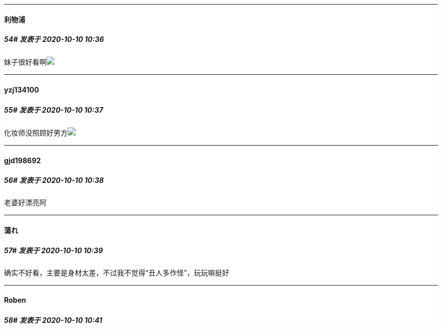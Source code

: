 
*****

####  利物浦  
##### 54#       发表于 2020-10-10 10:36




妹子很好看啊<img src="https://static.saraba1st.com/image/smiley/face2017/072.png" referrerpolicy="no-referrer">







*****

####  yzj134100  
##### 55#       发表于 2020-10-10 10:37




化妆师没照顾好男方<img src="https://static.saraba1st.com/image/smiley/face2017/067.png" referrerpolicy="no-referrer">







*****

####  gjd198692  
##### 56#       发表于 2020-10-10 10:38




老婆好漂亮阿







*****

####  蕩れ  
##### 57#       发表于 2020-10-10 10:39




确实不好看，主要是身材太差，不过我不觉得“丑人多作怪”，玩玩嘛挺好







*****

####  Roben  
##### 58#       发表于 2020-10-10 10:41
